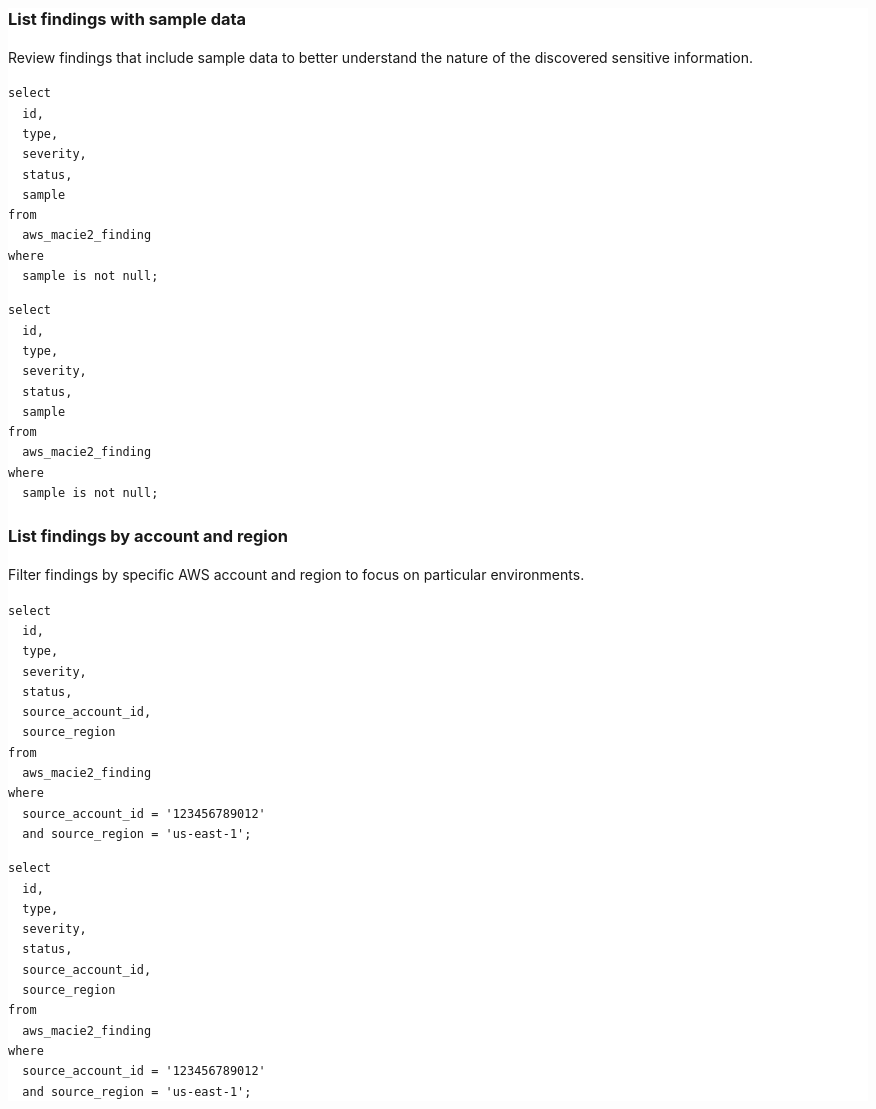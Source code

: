### List findings with sample data
Review findings that include sample data to better understand the nature of the discovered sensitive information.

```sql+postgres
select
  id,
  type,
  severity,
  status,
  sample
from
  aws_macie2_finding
where
  sample is not null;
```

```sql+sqlite
select
  id,
  type,
  severity,
  status,
  sample
from
  aws_macie2_finding
where
  sample is not null;
```

### List findings by account and region
Filter findings by specific AWS account and region to focus on particular environments.

```sql+postgres
select
  id,
  type,
  severity,
  status,
  source_account_id,
  source_region
from
  aws_macie2_finding
where
  source_account_id = '123456789012'
  and source_region = 'us-east-1';
```

```sql+sqlite
select
  id,
  type,
  severity,
  status,
  source_account_id,
  source_region
from
  aws_macie2_finding
where
  source_account_id = '123456789012'
  and source_region = 'us-east-1';
```
